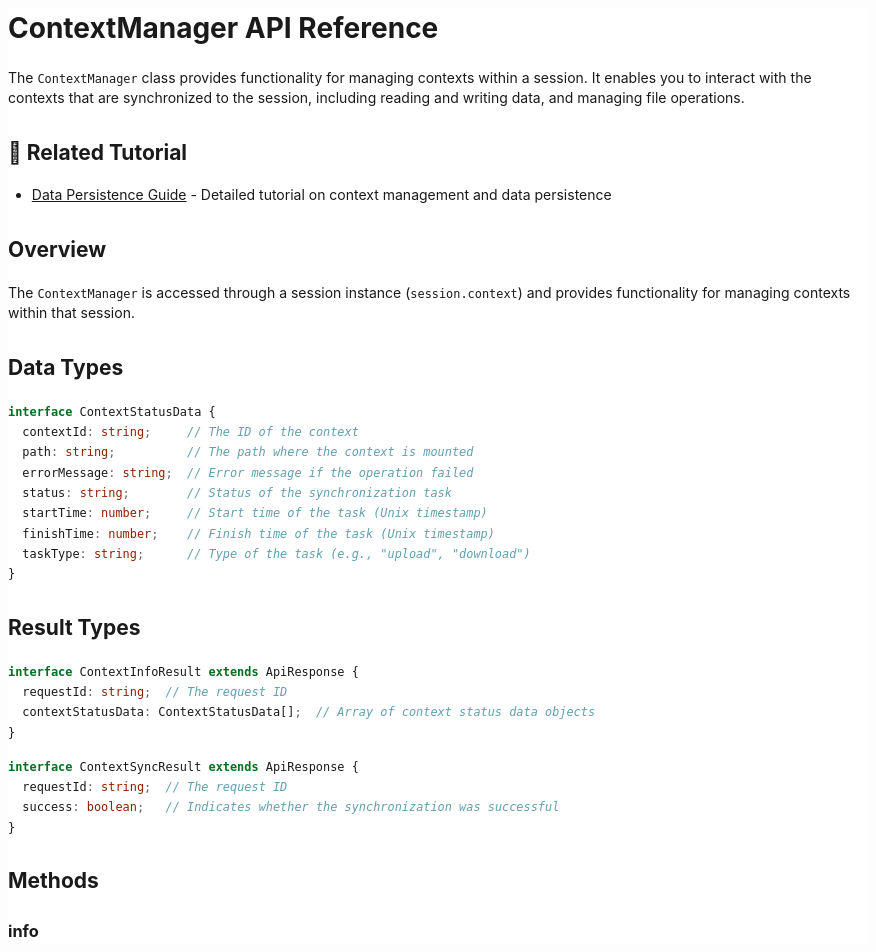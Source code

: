 # ContextManager API Reference

The `ContextManager` class provides functionality for managing contexts within a session. It enables you to interact with the contexts that are synchronized to the session, including reading and writing data, and managing file operations.

## 📖 Related Tutorial

- [Data Persistence Guide](../../../docs/guides/common-features/basics/data-persistence.md) - Detailed tutorial on context management and data persistence

## Overview

The `ContextManager` is accessed through a session instance (`session.context`) and provides functionality for managing contexts within that session.

## Data Types

```typescript
interface ContextStatusData {
  contextId: string;     // The ID of the context
  path: string;          // The path where the context is mounted
  errorMessage: string;  // Error message if the operation failed
  status: string;        // Status of the synchronization task
  startTime: number;     // Start time of the task (Unix timestamp)
  finishTime: number;    // Finish time of the task (Unix timestamp)
  taskType: string;      // Type of the task (e.g., "upload", "download")
}
```

## Result Types

```typescript
interface ContextInfoResult extends ApiResponse {
  requestId: string;  // The request ID
  contextStatusData: ContextStatusData[];  // Array of context status data objects
}
```

```typescript
interface ContextSyncResult extends ApiResponse {
  requestId: string;  // The request ID
  success: boolean;   // Indicates whether the synchronization was successful
}
```

## Methods

### info
